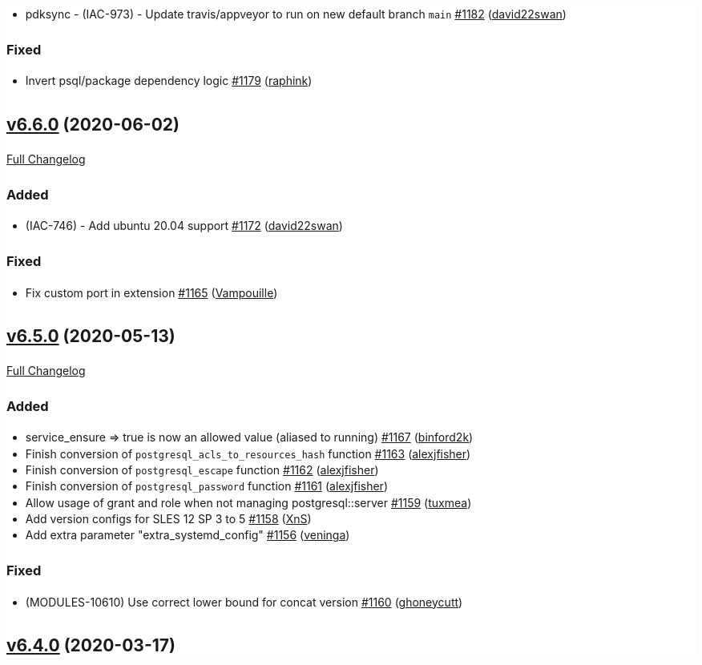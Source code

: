 - pdksync - \(IAC-973\) - Update travis/appveyor to run on new default branch `main` [\#1182](https://github.com/puppetlabs/puppetlabs-postgresql/pull/1182) ([david22swan](https://github.com/david22swan))

### Fixed

- Invert psql/package dependency logic [\#1179](https://github.com/puppetlabs/puppetlabs-postgresql/pull/1179) ([raphink](https://github.com/raphink))

## [v6.6.0](https://github.com/puppetlabs/puppetlabs-postgresql/tree/v6.6.0) (2020-06-02)

[Full Changelog](https://github.com/puppetlabs/puppetlabs-postgresql/compare/v6.5.0...v6.6.0)

### Added

- \(IAC-746\) - Add ubuntu 20.04 support [\#1172](https://github.com/puppetlabs/puppetlabs-postgresql/pull/1172) ([david22swan](https://github.com/david22swan))

### Fixed

- Fix custom port in extension [\#1165](https://github.com/puppetlabs/puppetlabs-postgresql/pull/1165) ([Vampouille](https://github.com/Vampouille))

## [v6.5.0](https://github.com/puppetlabs/puppetlabs-postgresql/tree/v6.5.0) (2020-05-13)

[Full Changelog](https://github.com/puppetlabs/puppetlabs-postgresql/compare/v6.4.0...v6.5.0)

### Added

- service\_ensure =\> true is now an allowed value \(aliased to running\)  [\#1167](https://github.com/puppetlabs/puppetlabs-postgresql/pull/1167) ([binford2k](https://github.com/binford2k))
- Finish conversion of `postgresql_acls_to_resources_hash` function [\#1163](https://github.com/puppetlabs/puppetlabs-postgresql/pull/1163) ([alexjfisher](https://github.com/alexjfisher))
- Finish conversion of `postgresql_escape` function [\#1162](https://github.com/puppetlabs/puppetlabs-postgresql/pull/1162) ([alexjfisher](https://github.com/alexjfisher))
- Finish conversion of `postgresql_password` function [\#1161](https://github.com/puppetlabs/puppetlabs-postgresql/pull/1161) ([alexjfisher](https://github.com/alexjfisher))
- Allow usage of grant and role when not managing postgresql::server [\#1159](https://github.com/puppetlabs/puppetlabs-postgresql/pull/1159) ([tuxmea](https://github.com/tuxmea))
- Add version configs for SLES 12 SP 3 to 5 [\#1158](https://github.com/puppetlabs/puppetlabs-postgresql/pull/1158) ([XnS](https://github.com/XnS))
- Add extra parameter "extra\_systemd\_config"  [\#1156](https://github.com/puppetlabs/puppetlabs-postgresql/pull/1156) ([veninga](https://github.com/veninga))

### Fixed

- \(MODULES-10610\) Use correct lower bound for concat version [\#1160](https://github.com/puppetlabs/puppetlabs-postgresql/pull/1160) ([ghoneycutt](https://github.com/ghoneycutt))

## [v6.4.0](https://github.com/puppetlabs/puppetlabs-postgresql/tree/v6.4.0) (2020-03-17)
